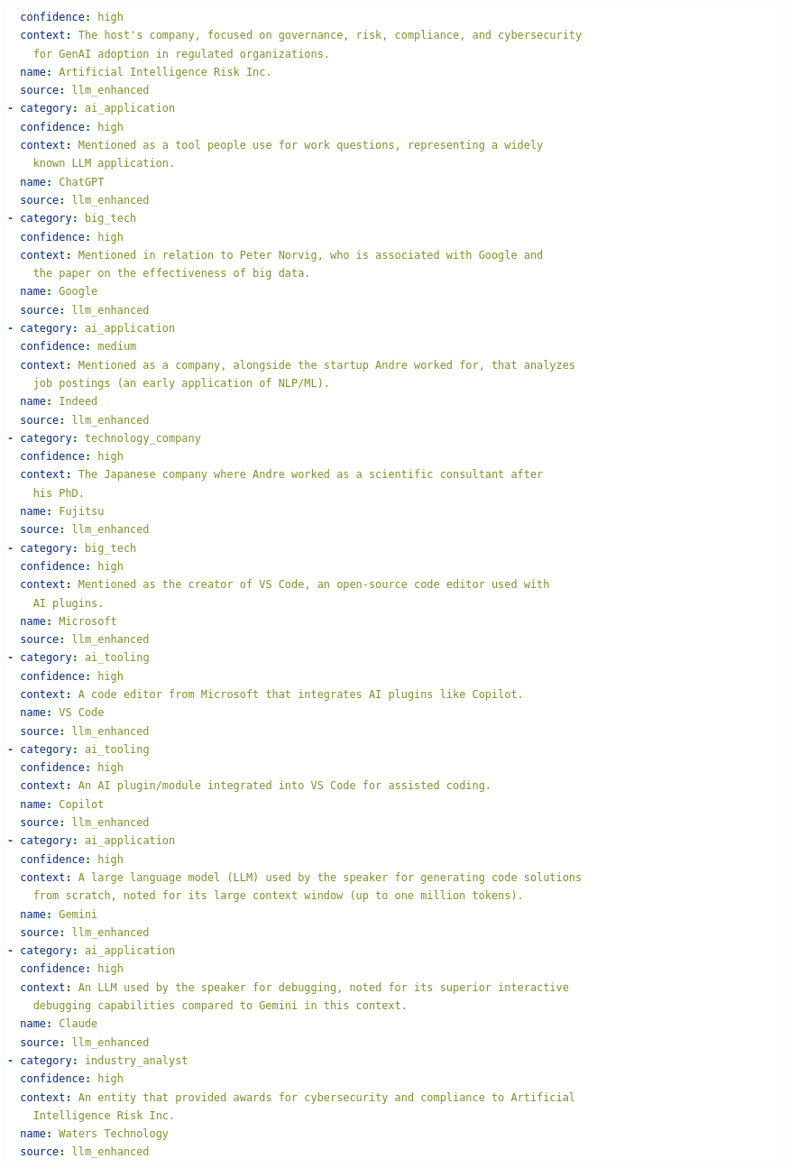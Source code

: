 ```yaml
  confidence: high
  context: The host's company, focused on governance, risk, compliance, and cybersecurity
    for GenAI adoption in regulated organizations.
  name: Artificial Intelligence Risk Inc.
  source: llm_enhanced
- category: ai_application
  confidence: high
  context: Mentioned as a tool people use for work questions, representing a widely
    known LLM application.
  name: ChatGPT
  source: llm_enhanced
- category: big_tech
  confidence: high
  context: Mentioned in relation to Peter Norvig, who is associated with Google and
    the paper on the effectiveness of big data.
  name: Google
  source: llm_enhanced
- category: ai_application
  confidence: medium
  context: Mentioned as a company, alongside the startup Andre worked for, that analyzes
    job postings (an early application of NLP/ML).
  name: Indeed
  source: llm_enhanced
- category: technology_company
  confidence: high
  context: The Japanese company where Andre worked as a scientific consultant after
    his PhD.
  name: Fujitsu
  source: llm_enhanced
- category: big_tech
  confidence: high
  context: Mentioned as the creator of VS Code, an open-source code editor used with
    AI plugins.
  name: Microsoft
  source: llm_enhanced
- category: ai_tooling
  confidence: high
  context: A code editor from Microsoft that integrates AI plugins like Copilot.
  name: VS Code
  source: llm_enhanced
- category: ai_tooling
  confidence: high
  context: An AI plugin/module integrated into VS Code for assisted coding.
  name: Copilot
  source: llm_enhanced
- category: ai_application
  confidence: high
  context: A large language model (LLM) used by the speaker for generating code solutions
    from scratch, noted for its large context window (up to one million tokens).
  name: Gemini
  source: llm_enhanced
- category: ai_application
  confidence: high
  context: An LLM used by the speaker for debugging, noted for its superior interactive
    debugging capabilities compared to Gemini in this context.
  name: Claude
  source: llm_enhanced
- category: industry_analyst
  confidence: high
  context: An entity that provided awards for cybersecurity and compliance to Artificial
    Intelligence Risk Inc.
  name: Waters Technology
  source: llm_enhanced
```